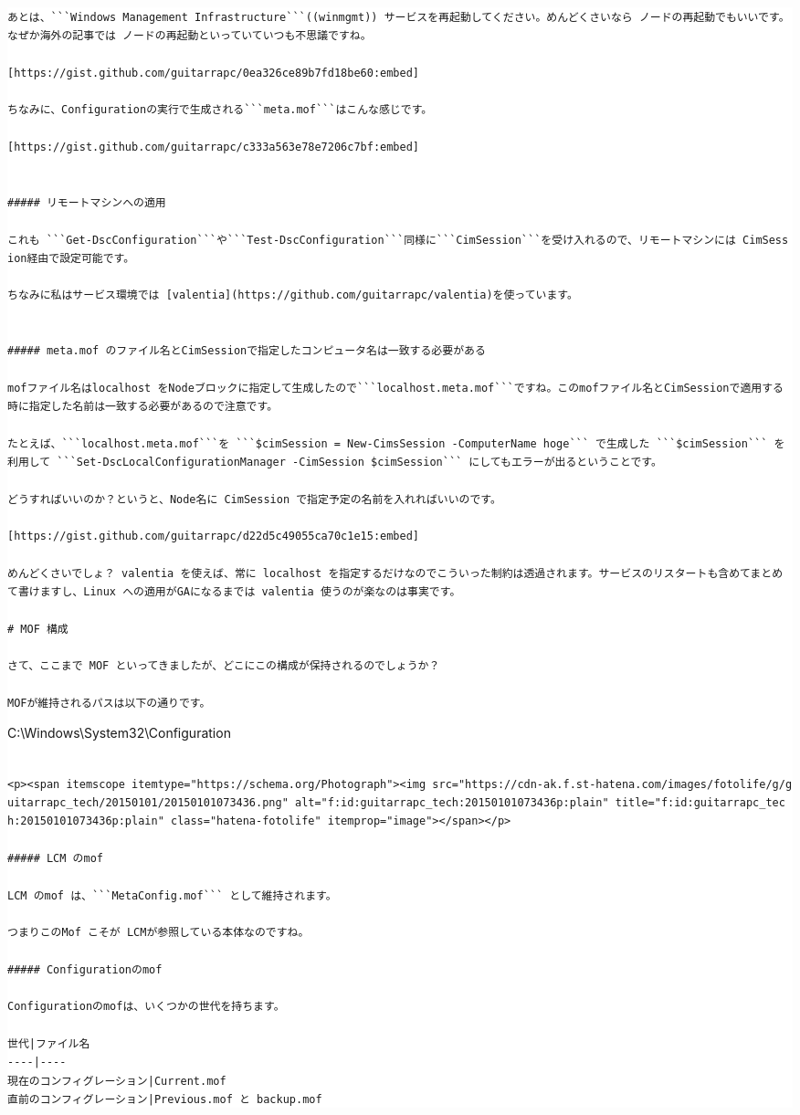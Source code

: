 ```
あとは、```Windows Management Infrastructure```((winmgmt)) サービスを再起動してください。めんどくさいなら ノードの再起動でもいいです。なぜか海外の記事では ノードの再起動といっていていつも不思議ですね。

[https://gist.github.com/guitarrapc/0ea326ce89b7fd18be60:embed]

ちなみに、Configurationの実行で生成される```meta.mof```はこんな感じです。

[https://gist.github.com/guitarrapc/c333a563e78e7206c7bf:embed]


##### リモートマシンへの適用

これも ```Get-DscConfiguration```や```Test-DscConfiguration```同様に```CimSession```を受け入れるので、リモートマシンには CimSession経由で設定可能です。

ちなみに私はサービス環境では [valentia](https://github.com/guitarrapc/valentia)を使っています。


##### meta.mof のファイル名とCimSessionで指定したコンピュータ名は一致する必要がある

mofファイル名はlocalhost をNodeブロックに指定して生成したので```localhost.meta.mof```ですね。このmofファイル名とCimSessionで適用する時に指定した名前は一致する必要があるので注意です。

たとえば、```localhost.meta.mof```を ```$cimSession = New-CimsSession -ComputerName hoge``` で生成した ```$cimSession``` を利用して ```Set-DscLocalConfigurationManager -CimSession $cimSession``` にしてもエラーが出るということです。

どうすればいいのか？というと、Node名に CimSession で指定予定の名前を入れればいいのです。

[https://gist.github.com/guitarrapc/d22d5c49055ca70c1e15:embed]

めんどくさいでしょ？ valentia を使えば、常に localhost を指定するだけなのでこういった制約は透過されます。サービスのリスタートも含めてまとめて書けますし、Linux への適用がGAになるまでは valentia 使うのが楽なのは事実です。

# MOF 構成

さて、ここまで MOF といってきましたが、どこにこの構成が保持されるのでしょうか？

MOFが維持されるパスは以下の通りです。

```
C:\Windows\System32\Configuration
```

<p><span itemscope itemtype="https://schema.org/Photograph"><img src="https://cdn-ak.f.st-hatena.com/images/fotolife/g/guitarrapc_tech/20150101/20150101073436.png" alt="f:id:guitarrapc_tech:20150101073436p:plain" title="f:id:guitarrapc_tech:20150101073436p:plain" class="hatena-fotolife" itemprop="image"></span></p>

##### LCM のmof

LCM のmof は、```MetaConfig.mof``` として維持されます。

つまりこのMof こそが LCMが参照している本体なのですね。

##### Configurationのmof

Configurationのmofは、いくつかの世代を持ちます。

世代|ファイル名
----|----
現在のコンフィグレーション|Current.mof
直前のコンフィグレーション|Previous.mof と backup.mof

```